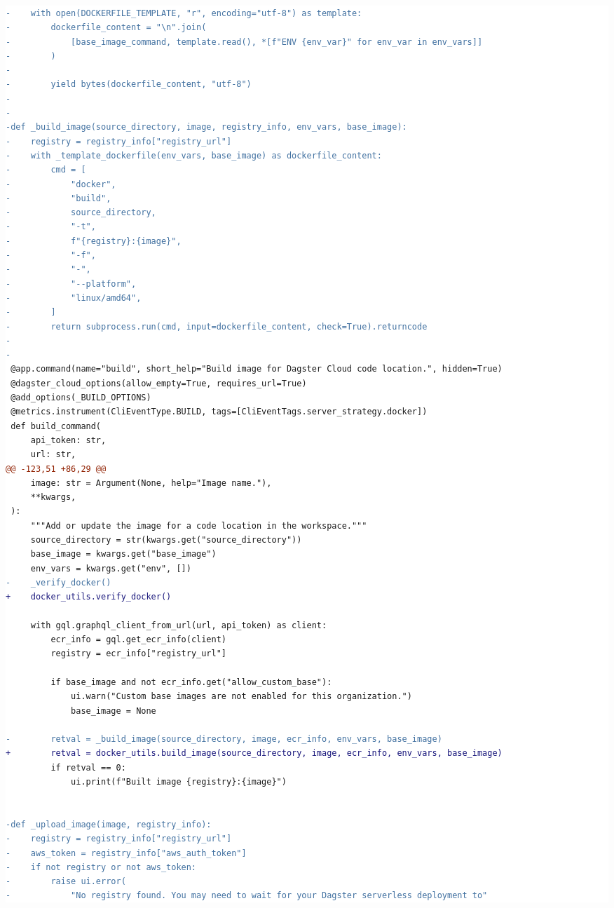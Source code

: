 ```diff
-    with open(DOCKERFILE_TEMPLATE, "r", encoding="utf-8") as template:
-        dockerfile_content = "\n".join(
-            [base_image_command, template.read(), *[f"ENV {env_var}" for env_var in env_vars]]
-        )
-
-        yield bytes(dockerfile_content, "utf-8")
-
-
-def _build_image(source_directory, image, registry_info, env_vars, base_image):
-    registry = registry_info["registry_url"]
-    with _template_dockerfile(env_vars, base_image) as dockerfile_content:
-        cmd = [
-            "docker",
-            "build",
-            source_directory,
-            "-t",
-            f"{registry}:{image}",
-            "-f",
-            "-",
-            "--platform",
-            "linux/amd64",
-        ]
-        return subprocess.run(cmd, input=dockerfile_content, check=True).returncode
-
-
 @app.command(name="build", short_help="Build image for Dagster Cloud code location.", hidden=True)
 @dagster_cloud_options(allow_empty=True, requires_url=True)
 @add_options(_BUILD_OPTIONS)
 @metrics.instrument(CliEventType.BUILD, tags=[CliEventTags.server_strategy.docker])
 def build_command(
     api_token: str,
     url: str,
@@ -123,51 +86,29 @@
     image: str = Argument(None, help="Image name."),
     **kwargs,
 ):
     """Add or update the image for a code location in the workspace."""
     source_directory = str(kwargs.get("source_directory"))
     base_image = kwargs.get("base_image")
     env_vars = kwargs.get("env", [])
-    _verify_docker()
+    docker_utils.verify_docker()
 
     with gql.graphql_client_from_url(url, api_token) as client:
         ecr_info = gql.get_ecr_info(client)
         registry = ecr_info["registry_url"]
 
         if base_image and not ecr_info.get("allow_custom_base"):
             ui.warn("Custom base images are not enabled for this organization.")
             base_image = None
 
-        retval = _build_image(source_directory, image, ecr_info, env_vars, base_image)
+        retval = docker_utils.build_image(source_directory, image, ecr_info, env_vars, base_image)
         if retval == 0:
             ui.print(f"Built image {registry}:{image}")
 
 
-def _upload_image(image, registry_info):
-    registry = registry_info["registry_url"]
-    aws_token = registry_info["aws_auth_token"]
-    if not registry or not aws_token:
-        raise ui.error(
-            "No registry found. You may need to wait for your Dagster serverless deployment to"
```